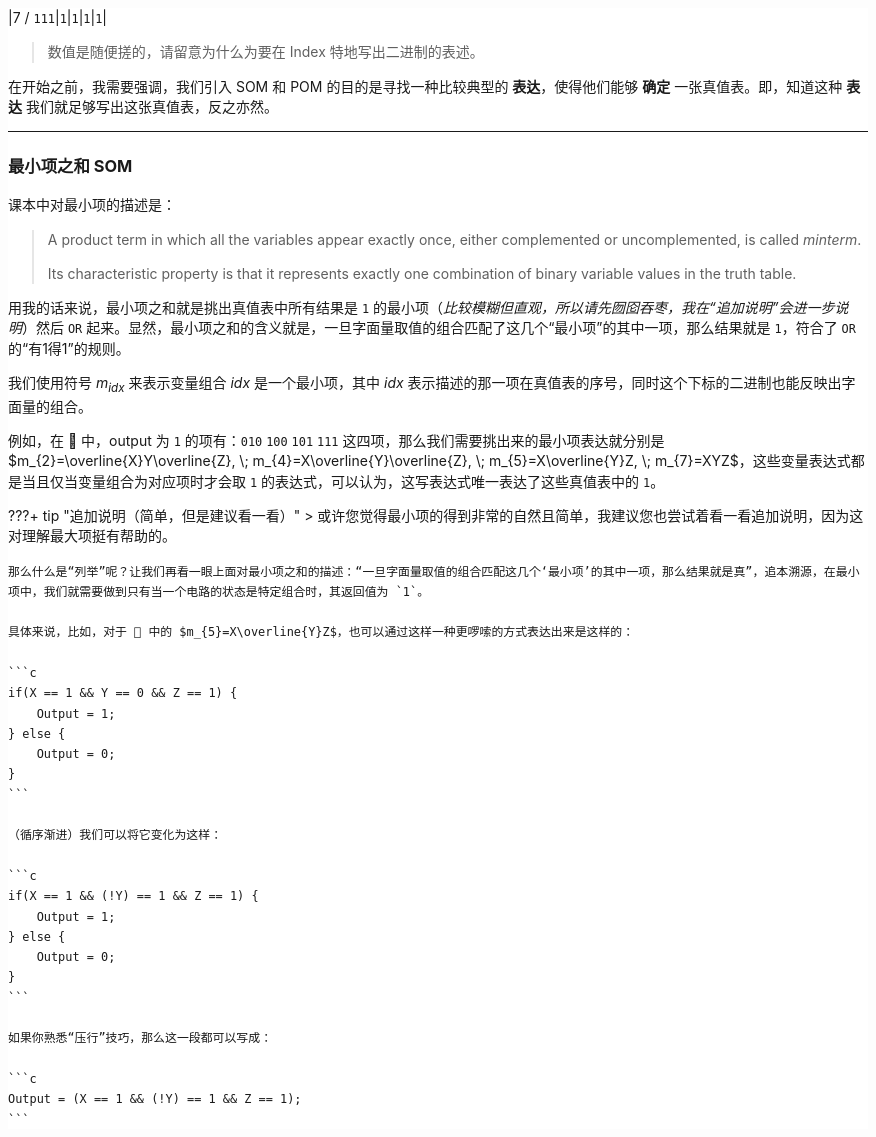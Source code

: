 |7 / `111`|`1`|`1`|`1`|`1`|

> 数值是随便搓的，请留意为什么为要在 Index 特地写出二进制的表述。

在开始之前，我需要强调，我们引入 SOM 和 POM 的目的是寻找一种比较典型的 **表达**，使得他们能够 **确定** 一张真值表。即，知道这种 **表达** 我们就足够写出这张真值表，反之亦然。

---

### 最小项之和 SOM

课本中对最小项的描述是：

> A product term in which all the variables appear exactly once, either complemented or uncomplemented, is called *minterm*. 
> 
> Its characteristic property is that it represents exactly one combination of binary variable values in the truth table.

用我的话来说，最小项之和就是挑出真值表中所有结果是 `1` 的最小项（*比较模糊但直观，所以请先囫囵吞枣，我在“追加说明”会进一步说明*）然后 `OR` 起来。显然，最小项之和的含义就是，一旦字面量取值的组合匹配了这几个“最小项”的其中一项，那么结果就是 `1`，符合了 `OR` 的“有1得1”的规则。

我们使用符号 $m_{idx}$ 来表示变量组合 $idx$ 是一个最小项，其中 $idx$ 表示描述的那一项在真值表的序号，同时这个下标的二进制也能反映出字面量的组合。

例如，在 🌰 中，output 为 `1` 的项有：`010` `100` `101` `111` 这四项，那么我们需要挑出来的最小项表达就分别是 $m_{2}=\overline{X}Y\overline{Z}, \; m_{4}=X\overline{Y}\overline{Z}, \; m_{5}=X\overline{Y}Z, \; m_{7}=XYZ$，这些变量表达式都是当且仅当变量组合为对应项时才会取 `1` 的表达式，可以认为，这写表达式唯一表达了这些真值表中的 `1`。

???+ tip "追加说明（简单，但是建议看一看）"
    > 或许您觉得最小项的得到非常的自然且简单，我建议您也尝试着看一看追加说明，因为这对理解最大项挺有帮助的。

    那么什么是“列举”呢？让我们再看一眼上面对最小项之和的描述：“一旦字面量取值的组合匹配这几个‘最小项’的其中一项，那么结果就是真”，追本溯源，在最小项中，我们就需要做到只有当一个电路的状态是特定组合时，其返回值为 `1`。

    具体来说，比如，对于 🌰 中的 $m_{5}=X\overline{Y}Z$，也可以通过这样一种更啰嗦的方式表达出来是这样的：

    ```c
    if(X == 1 && Y == 0 && Z == 1) {
        Output = 1;
    } else {
        Output = 0;
    }
    ```

    （循序渐进）我们可以将它变化为这样：

    ```c
    if(X == 1 && (!Y) == 1 && Z == 1) {
        Output = 1;
    } else {
        Output = 0;
    }
    ```

    如果你熟悉“压行”技巧，那么这一段都可以写成：

    ```c
    Output = (X == 1 && (!Y) == 1 && Z == 1);
    ```
